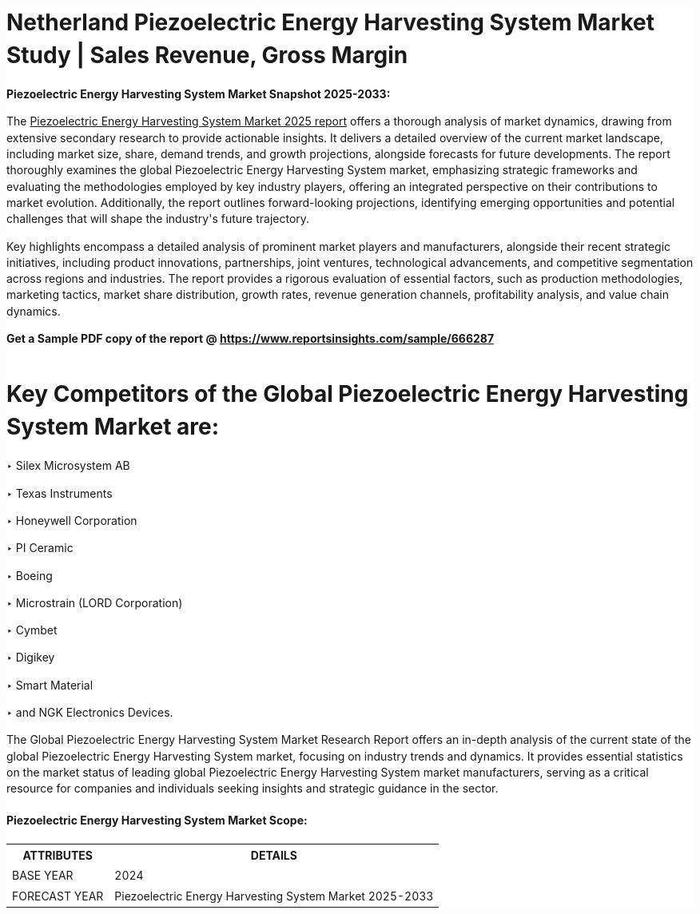 # Netherland Piezoelectric Energy Harvesting System Market Study | Sales Revenue, Gross Margin

<strong>Piezoelectric Energy Harvesting System Market Snapshot 2025-2033:</strong>

 The <a href=https://www.reportsinsights.com/sample/666287>Piezoelectric Energy Harvesting System Market 2025 report</a> offers a thorough analysis of market dynamics, drawing from extensive secondary research to provide actionable insights. It delivers a detailed overview of the current market landscape, including market size, share, demand trends, and growth projections, alongside forecasts for future developments. The report thoroughly examines the global Piezoelectric Energy Harvesting System market, emphasizing strategic frameworks and evaluating the methodologies employed by key industry players, offering an integrated perspective on their contributions to market evolution. Additionally, the report outlines forward-looking projections, identifying emerging opportunities and potential challenges that will shape the industry's future trajectory.

Key highlights encompass a detailed analysis of prominent market players and manufacturers, alongside their recent strategic initiatives, including product innovations, partnerships, joint ventures, technological advancements, and competitive segmentation across regions and industries. The report provides a rigorous evaluation of essential factors, such as production methodologies, marketing tactics, market share distribution, growth rates, revenue generation channels, profitability analysis, and value chain dynamics.

<strong>Get a Sample PDF copy of the report @ <a href=https://www.reportsinsights.com/sample/666287>https://www.reportsinsights.com/sample/666287</a></strong>

# <strong>Key Competitors of the Global Piezoelectric Energy Harvesting System Market are:</strong>

‣ Silex Microsystem AB

‣ Texas Instruments

‣ Honeywell Corporation

‣ PI Ceramic

‣ Boeing

‣ Microstrain (LORD Corporation)

‣ Cymbet

‣ Digikey

‣ Smart Material

‣ and NGK Electronics Devices.

The Global Piezoelectric Energy Harvesting System Market Research Report offers an in-depth analysis of the current state of the global Piezoelectric Energy Harvesting System market, focusing on industry trends and dynamics. It provides essential statistics on the market status of leading global Piezoelectric Energy Harvesting System market manufacturers, serving as a critical resource for companies and individuals seeking insights and strategic guidance in the sector.

<h4>Piezoelectric Energy Harvesting System Market Scope:</h4>
<table>
<tr>
<th>ATTRIBUTES</th>
<th>DETAILS</th>
</tr>
<tr>
<td>BASE YEAR</td>
<td>2024</td>
</tr>
<tr>
<td>FORECAST YEAR</td>
<td>Piezoelectric Energy Harvesting System Market 2025-2033</td>
</tr>